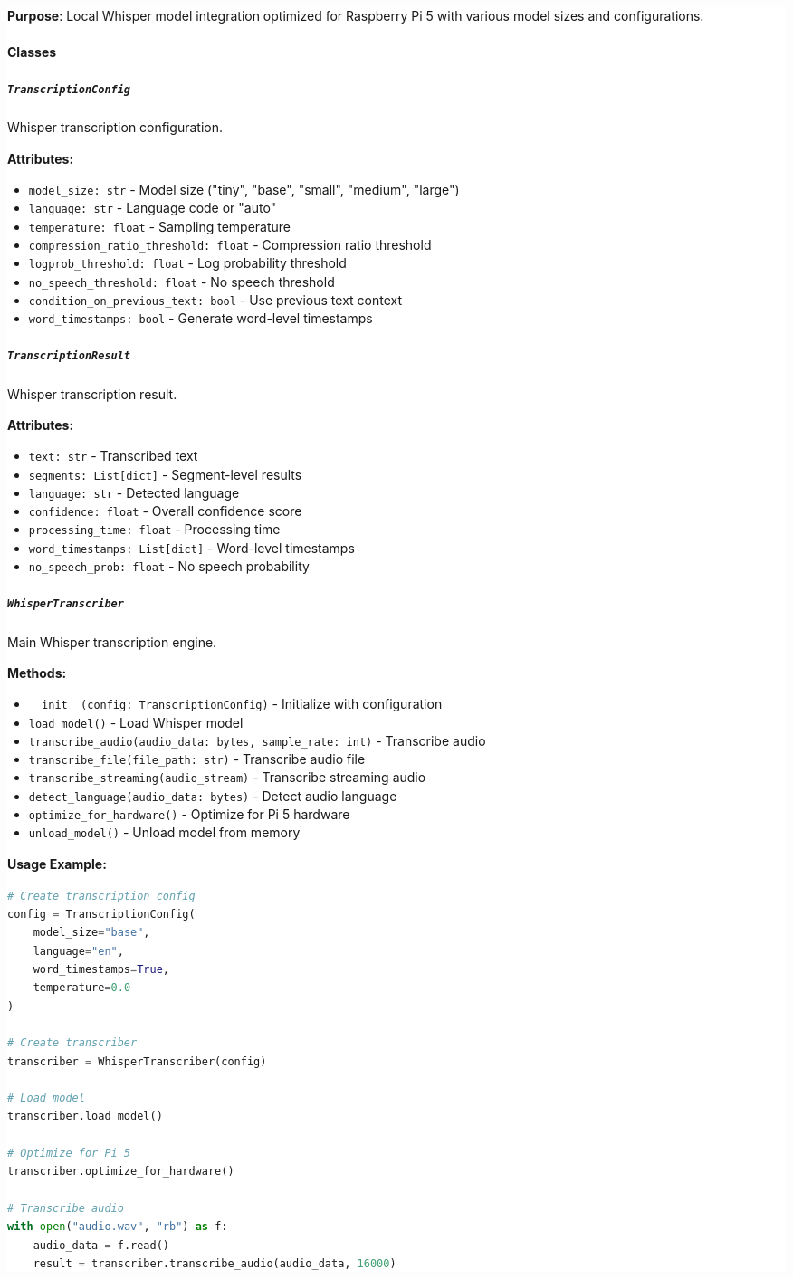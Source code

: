 **Purpose**: Local Whisper model integration optimized for Raspberry Pi 5 with various model sizes and configurations.

#### Classes

##### `TranscriptionConfig`
Whisper transcription configuration.

**Attributes:**
- `model_size: str` - Model size ("tiny", "base", "small", "medium", "large")
- `language: str` - Language code or "auto"
- `temperature: float` - Sampling temperature
- `compression_ratio_threshold: float` - Compression ratio threshold
- `logprob_threshold: float` - Log probability threshold
- `no_speech_threshold: float` - No speech threshold
- `condition_on_previous_text: bool` - Use previous text context
- `word_timestamps: bool` - Generate word-level timestamps

##### `TranscriptionResult`
Whisper transcription result.

**Attributes:**
- `text: str` - Transcribed text
- `segments: List[dict]` - Segment-level results
- `language: str` - Detected language
- `confidence: float` - Overall confidence score
- `processing_time: float` - Processing time
- `word_timestamps: List[dict]` - Word-level timestamps
- `no_speech_prob: float` - No speech probability

##### `WhisperTranscriber`
Main Whisper transcription engine.

**Methods:**
- `__init__(config: TranscriptionConfig)` - Initialize with configuration
- `load_model()` - Load Whisper model
- `transcribe_audio(audio_data: bytes, sample_rate: int)` - Transcribe audio
- `transcribe_file(file_path: str)` - Transcribe audio file
- `transcribe_streaming(audio_stream)` - Transcribe streaming audio
- `detect_language(audio_data: bytes)` - Detect audio language
- `optimize_for_hardware()` - Optimize for Pi 5 hardware
- `unload_model()` - Unload model from memory

**Usage Example:**
```python
# Create transcription config
config = TranscriptionConfig(
    model_size="base",
    language="en",
    word_timestamps=True,
    temperature=0.0
)

# Create transcriber
transcriber = WhisperTranscriber(config)

# Load model
transcriber.load_model()

# Optimize for Pi 5
transcriber.optimize_for_hardware()

# Transcribe audio
with open("audio.wav", "rb") as f:
    audio_data = f.read()
    result = transcriber.transcribe_audio(audio_data, 16000)
```